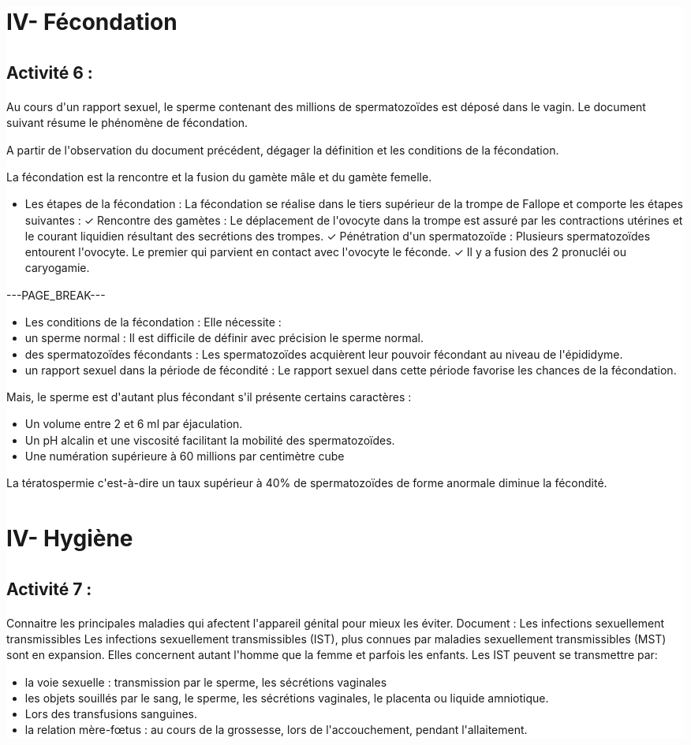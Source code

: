 # IV- Fécondation 

## Activité 6 :

Au cours d'un rapport sexuel, le sperme contenant des millions de spermatozoïdes est déposé dans le vagin. Le document suivant résume le phénomène de fécondation.


A partir de l'observation du document précédent, dégager la définition et les conditions de la fécondation.

La fécondation est la rencontre et la fusion du gamète mâle et du gamète femelle.

- Les étapes de la fécondation : La fécondation se réalise dans le tiers supérieur de la trompe de Fallope et comporte les étapes suivantes :
$\checkmark$ Rencontre des gamètes : Le déplacement de l'ovocyte dans la trompe est assuré par les contractions utérines et le courant liquidien résultant des secrétions des trompes.
$\checkmark$ Pénétration d'un spermatozoïde : Plusieurs spermatozoïdes entourent l'ovocyte. Le premier qui parvient en contact avec l'ovocyte le féconde.
$\checkmark$ Il y a fusion des 2 pronucléi ou caryogamie.

---PAGE_BREAK---

- Les conditions de la fécondation : Elle nécessite :
- un sperme normal : Il est difficile de définir avec précision le sperme normal.
- des spermatozoïdes fécondants : Les spermatozoïdes acquièrent leur pouvoir fécondant au niveau de l'épididyme.
- un rapport sexuel dans la période de fécondité : Le rapport sexuel dans cette période favorise les chances de la fécondation.

Mais, le sperme est d'autant plus fécondant s'il présente certains caractères :

- Un volume entre 2 et 6 ml par éjaculation.
- Un pH alcalin et une viscosité facilitant la mobilité des spermatozoïdes.
- Une numération supérieure à 60 millions par centimètre cube

La tératospermie c'est-à-dire un taux supérieur à $40 \%$ de spermatozoïdes de forme anormale diminue la fécondité.

# IV- Hygiène 

## Activité 7 :

Connaitre les principales maladies qui afectent l'appareil génital pour mieux les éviter.
Document : Les infections sexuellement transmissibles
Les infections sexuellement transmissibles (IST), plus connues par maladies sexuellement transmissibles (MST) sont en expansion. Elles concernent autant l'homme que la femme et parfois les enfants. Les IST peuvent se transmettre par:

- la voie sexuelle : transmission par le sperme, les sécrétions vaginales
- les objets souillés par le sang, le sperme, les sécrétions vaginales, le placenta ou liquide amniotique.
- Lors des transfusions sanguines.
- la relation mère-fœtus : au cours de la grossesse, lors de l'accouchement, pendant l'allaitement.
